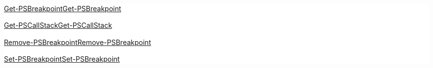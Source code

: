 [<span data-ttu-id="97ec5-168">Get-PSBreakpoint</span><span class="sxs-lookup"><span data-stu-id="97ec5-168">Get-PSBreakpoint</span></span>](Get-PSBreakpoint.md)

[<span data-ttu-id="97ec5-169">Get-PSCallStack</span><span class="sxs-lookup"><span data-stu-id="97ec5-169">Get-PSCallStack</span></span>](Get-PSCallStack.md)

[<span data-ttu-id="97ec5-170">Remove-PSBreakpoint</span><span class="sxs-lookup"><span data-stu-id="97ec5-170">Remove-PSBreakpoint</span></span>](Remove-PSBreakpoint.md)

[<span data-ttu-id="97ec5-171">Set-PSBreakpoint</span><span class="sxs-lookup"><span data-stu-id="97ec5-171">Set-PSBreakpoint</span></span>](Set-PSBreakpoint.md)

